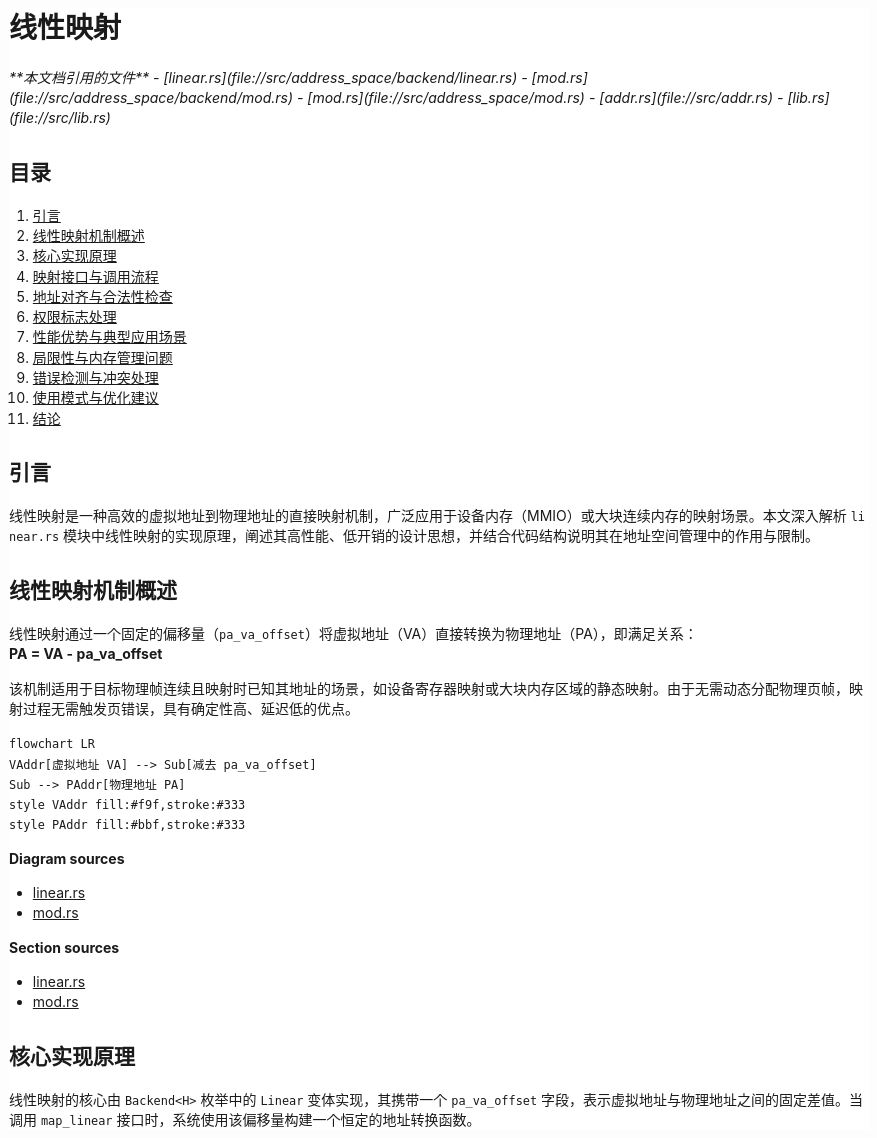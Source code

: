 # 线性映射

<cite>
**本文档引用的文件**  
- [linear.rs](file://src/address_space/backend/linear.rs)
- [mod.rs](file://src/address_space/backend/mod.rs)
- [mod.rs](file://src/address_space/mod.rs)
- [addr.rs](file://src/addr.rs)
- [lib.rs](file://src/lib.rs)
</cite>

## 目录
1. [引言](#引言)
2. [线性映射机制概述](#线性映射机制概述)
3. [核心实现原理](#核心实现原理)
4. [映射接口与调用流程](#映射接口与调用流程)
5. [地址对齐与合法性检查](#地址对齐与合法性检查)
6. [权限标志处理](#权限标志处理)
7. [性能优势与典型应用场景](#性能优势与典型应用场景)
8. [局限性与内存管理问题](#局限性与内存管理问题)
9. [错误检测与冲突处理](#错误检测与冲突处理)
10. [使用模式与优化建议](#使用模式与优化建议)
11. [结论](#结论)

## 引言
线性映射是一种高效的虚拟地址到物理地址的直接映射机制，广泛应用于设备内存（MMIO）或大块连续内存的映射场景。本文深入解析 `linear.rs` 模块中线性映射的实现原理，阐述其高性能、低开销的设计思想，并结合代码结构说明其在地址空间管理中的作用与限制。

## 线性映射机制概述
线性映射通过一个固定的偏移量（`pa_va_offset`）将虚拟地址（VA）直接转换为物理地址（PA），即满足关系：  
**PA = VA - pa_va_offset**  

该机制适用于目标物理帧连续且映射时已知其地址的场景，如设备寄存器映射或大块内存区域的静态映射。由于无需动态分配物理页帧，映射过程无需触发页错误，具有确定性高、延迟低的优点。

```mermaid
flowchart LR
VAddr[虚拟地址 VA] --> Sub[减去 pa_va_offset]
Sub --> PAddr[物理地址 PA]
style VAddr fill:#f9f,stroke:#333
style PAddr fill:#bbf,stroke:#333
```

**Diagram sources**  
- [linear.rs](file://src/address_space/backend/linear.rs#L8-L12)
- [mod.rs](file://src/address_space/backend/mod.rs#L22-L26)

**Section sources**  
- [linear.rs](file://src/address_space/backend/linear.rs#L1-L51)
- [mod.rs](file://src/address_space/backend/mod.rs#L1-L110)

## 核心实现原理
线性映射的核心由 `Backend<H>` 枚举中的 `Linear` 变体实现，其携带一个 `pa_va_offset` 字段，表示虚拟地址与物理地址之间的固定差值。当调用 `map_linear` 接口时，系统使用该偏移量构建一个恒定的地址转换函数。
